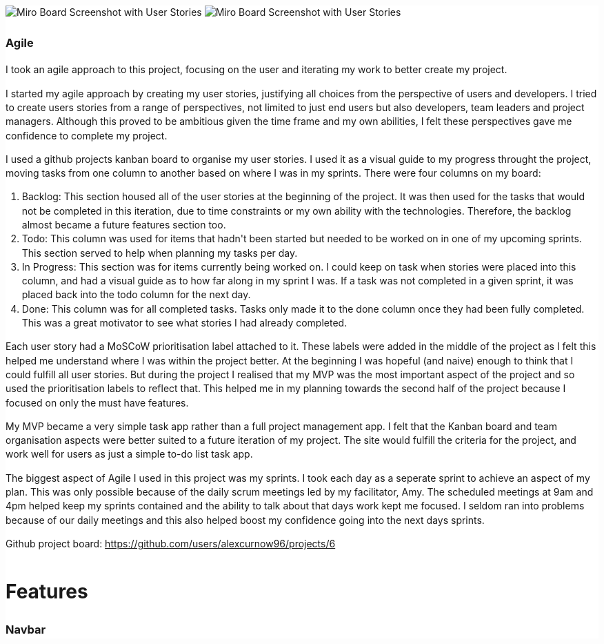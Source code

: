 ![Miro Board Screenshot with User Stories](https://github.com/alexcurnow96/portfolio-project/blob/main/documentation/planning/userstories1.png)
![Miro Board Screenshot with User Stories](https://github.com/alexcurnow96/portfolio-project/blob/main/documentation/planning/userstories2.png)

### Agile

I took an agile approach to this project, focusing on the user and iterating my work to better create my project.

I started my agile approach by creating my user stories, justifying all choices from the perspective of users and developers. I tried to create users stories from a range of perspectives, not limited to just end users but also developers, team leaders and project managers. Although this proved to be ambitious given the time frame and my own abilities, I felt these perspectives gave me confidence to complete my project.

I used a github projects kanban board to organise my user stories. I used it as a visual guide to my progress throught the project, moving tasks from one column to another based on where I was in my sprints. There were four columns on my board:

1. Backlog: This section housed all of the user stories at the beginning of the project. It was then used for the tasks that would not be completed in this iteration, due to time constraints or my own ability with the technologies. Therefore, the backlog almost became a future features section too.
2. Todo: This column was used for items that hadn't been started but needed to be worked on in one of my upcoming sprints. This section served to help when planning my tasks per day.
3. In Progress: This section was for items currently being worked on. I could keep on task when stories were placed into this column, and had a visual guide as to how far along in my sprint I was. If a task was not completed in a given sprint, it was placed back into the todo column for the next day.
4. Done: This column was for all completed tasks. Tasks only made it to the done column once they had been fully completed. This was a great motivator to see what stories I had already completed.

Each user story had a MoSCoW prioritisation label attached to it. These labels were added in the middle of the project as I felt this helped me understand where I was within the project better. At the beginning I was hopeful (and naive) enough to think that I could fulfill all user stories. But during the project I realised that my MVP was the most important aspect of the project and so used the prioritisation labels to reflect that. This helped me in my planning towards the second half of the project because I focused on only the must have features.

My MVP became a very simple task app rather than a full project management app. I felt that the Kanban board and team organisation aspects were better suited to a future iteration of my project. The site would fulfill the criteria for the project, and work well for users as just a simple to-do list task app.

The biggest aspect of Agile I used in this project was my sprints. I took each day as a seperate sprint to achieve an aspect of my plan. This was only possible because of the daily scrum meetings led by my facilitator, Amy. The scheduled meetings at 9am and 4pm helped keep my sprints contained and the ability to talk about that days work kept me focused. I seldom ran into problems because of our daily meetings and this also helped boost my confidence going into the next days sprints.

Github project board: https://github.com/users/alexcurnow96/projects/6

# Features

### Navbar
